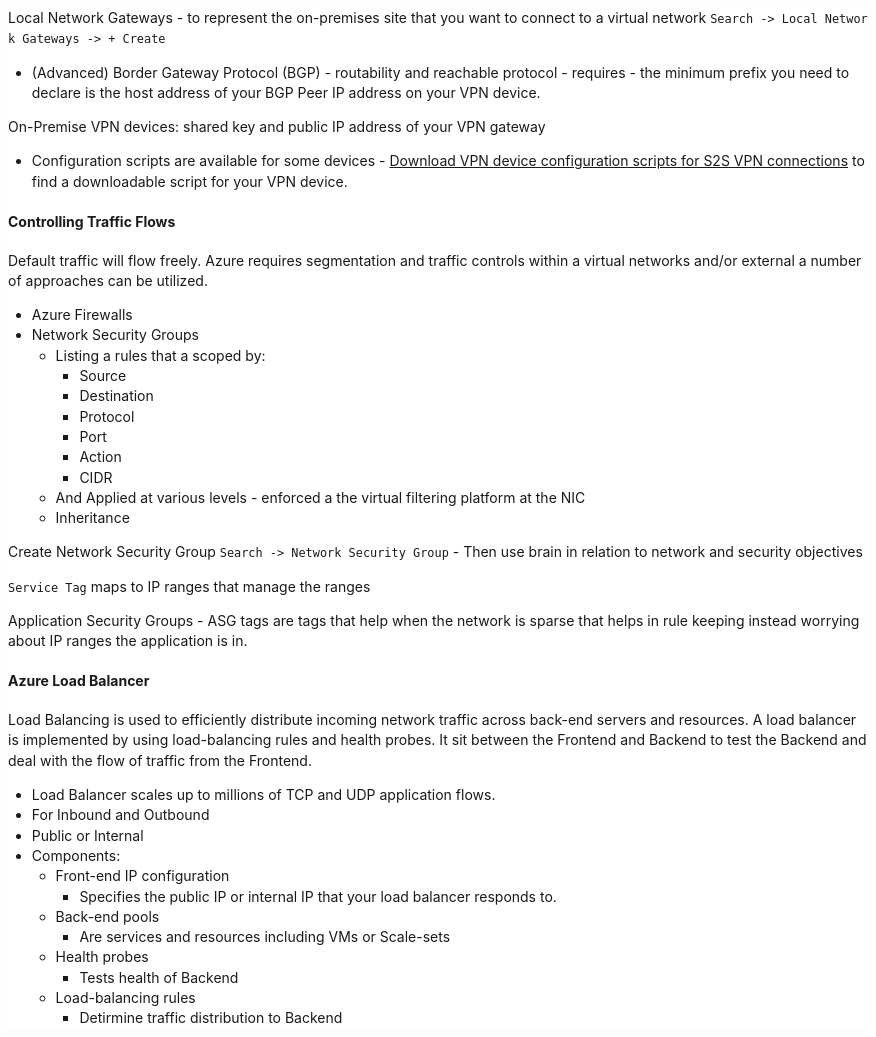 Local Network Gateways - to represent the on-premises site that you want to connect to a virtual network
`Search -> Local Network Gateways -> + Create`
- (Advanced) Border Gateway Protocol (BGP) - routability and reachable protocol -  requires - the minimum prefix you need to declare is the host address of your BGP Peer IP address on your VPN device.

On-Premise VPN devices: shared key and public IP address of your VPN gateway
- Configuration scripts are available for some devices - [Download VPN device configuration scripts for S2S VPN connections](https://learn.microsoft.com/en-us/azure/vpn-gateway/vpn-gateway-download-vpndevicescript) to find a downloadable script for your VPN device.

#### Controlling Traffic Flows

Default traffic will flow freely. Azure requires segmentation and traffic controls within a virtual networks and/or external a number of approaches can be utilized.

- Azure Firewalls
- Network Security Groups 
	- Listing a rules that a scoped by:
		- Source 
		- Destination
		- Protocol 
		- Port
		- Action
		- CIDR
	- And Applied at various levels - enforced a the virtual filtering platform at the NIC
	- Inheritance

Create Network Security Group
`Search -> Network Security Group` - Then use brain in relation to network and security objectives 

`Service Tag` maps to IP ranges that manage the ranges

Application Security Groups - ASG tags are tags that help when the network is sparse that helps in  rule keeping instead worrying about IP ranges the application is in.

#### Azure Load Balancer

Load Balancing is used to efficiently distribute incoming network traffic across back-end servers and resources. A load balancer is implemented by using load-balancing rules and health probes. It sit between the Frontend and Backend to test the Backend and deal with the flow of traffic from the Frontend. 
- Load Balancer scales up to millions of TCP and UDP application flows.
- For Inbound and Outbound
- Public or Internal
- Components:
	- Front-end IP configuration 
		- Specifies the public IP or internal IP that your load balancer responds to.
	- Back-end pools
		- Are services and resources including VMs or Scale-sets
	- Health probes
		- Tests health of Backend
	- Load-balancing rules
		- Detirmine traffic distribution to Backend
		
